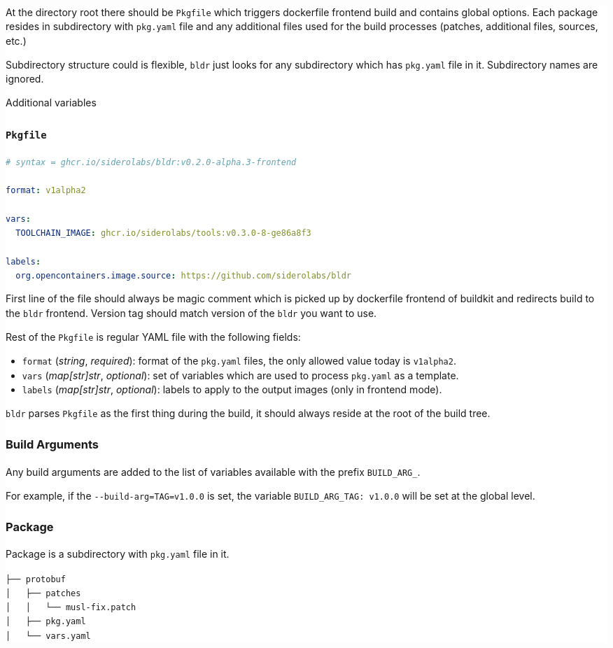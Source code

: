 At the directory root there should be `Pkgfile` which triggers dockerfile frontend build and contains global options.
Each package resides in subdirectory with `pkg.yaml` file and any additional files used for the build processes (patches, additional files, sources, etc.)

Subdirectory structure could is flexible, `bldr` just looks for any subdirectory which has `pkg.yaml` file in it.
Subdirectory names are ignored.

Additional variables

### `Pkgfile`

```yaml
# syntax = ghcr.io/siderolabs/bldr:v0.2.0-alpha.3-frontend

format: v1alpha2

vars:
  TOOLCHAIN_IMAGE: ghcr.io/siderolabs/tools:v0.3.0-8-ge86a8f3

labels:
  org.opencontainers.image.source: https://github.com/siderolabs/bldr
```

First line of the file should always be magic comment which is picked up by dockerfile frontend of buildkit and redirects build to the `bldr` frontend.
Version tag should match version of the `bldr` you want to use.

Rest of the `Pkgfile` is regular YAML file with the following fields:

- `format` (*string*, *required*): format of the `pkg.yaml` files, the only allowed value today is `v1alpha2`.
- `vars` (*map[str]str*, *optional*): set of variables which are used to process `pkg.yaml` as a template.
- `labels` (*map[str]str*, *optional*): labels to apply to the output images (only in frontend mode).

`bldr` parses `Pkgfile` as the first thing during the build, it should always
reside at the root of the build tree.

### Build Arguments

Any build arguments are added to the list of variables available with the prefix `BUILD_ARG_`.

For example, if the `--build-arg=TAG=v1.0.0` is set, the variable `BUILD_ARG_TAG: v1.0.0` will be set at the
global level.

### Package

Package is a subdirectory with `pkg.yaml` file in it.

```text
├── protobuf
│   ├── patches
│   │   └── musl-fix.patch
│   ├── pkg.yaml
│   └── vars.yaml
```
